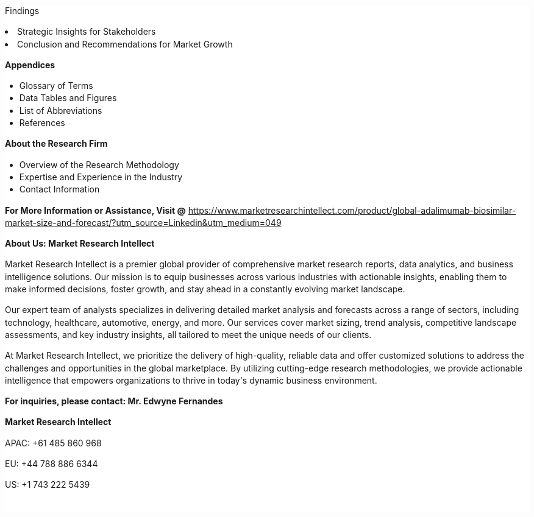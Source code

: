 Findings</li><li>Strategic Insights for Stakeholders</li><li>Conclusion and Recommendations for Market Growth</li></ul><p><strong>Appendices</strong></p><ul><li>Glossary of Terms</li><li>Data Tables and Figures</li><li>List of Abbreviations</li><li>References</li></ul><p><strong>About the Research Firm</strong></p><ul><li>Overview of the Research Methodology</li><li>Expertise and Experience in the Industry</li><li>Contact Information</li></ul></div><div class="article-main__content" data-test-id="publishing-text-block"><p><span class="font-[700]"><strong>For More Information or Assistance, Visit @</strong>&nbsp;<a href="https://www.marketresearchintellect.com/product/global-adalimumab-biosimilar-market-size-and-forecast/?utm_source=Linkedin&utm_medium=049">https://www.marketresearchintellect.com/product/global-adalimumab-biosimilar-market-size-and-forecast/?utm_source=Linkedin&utm_medium=049</a></span></p><p><strong>About Us: Market Research Intellect</strong></p><p>Market Research Intellect is a premier global provider of comprehensive market research reports, data analytics, and business intelligence solutions. Our mission is to equip businesses across various industries with actionable insights, enabling them to make informed decisions, foster growth, and stay ahead in a constantly evolving market landscape.</p><p>Our expert team of analysts specializes in delivering detailed market analysis and forecasts across a range of sectors, including technology, healthcare, automotive, energy, and more. Our services cover market sizing, trend analysis, competitive landscape assessments, and key industry insights, all tailored to meet the unique needs of our clients.</p><p>At Market Research Intellect, we prioritize the delivery of high-quality, reliable data and offer customized solutions to address the challenges and opportunities in the global marketplace. By utilizing cutting-edge research methodologies, we provide actionable intelligence that empowers organizations to thrive in today's dynamic business environment.</p><p><strong>For inquiries, please contact: Mr. Edwyne Fernandes</strong></p><p><strong>Market Research Intellect</strong></p><p>APAC: +61 485 860 968</p><p>EU: +44 788 886 6344</p><p>US: +1 743 222 5439</p></div><div class="article-main__content" data-test-id="publishing-text-block">&nbsp;</div>
